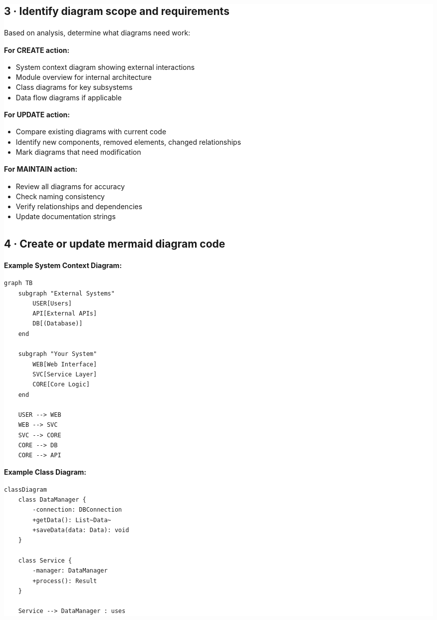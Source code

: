 ## 3 · Identify diagram scope and requirements

Based on analysis, determine what diagrams need work:

**For CREATE action:**
- System context diagram showing external interactions
- Module overview for internal architecture
- Class diagrams for key subsystems
- Data flow diagrams if applicable

**For UPDATE action:**
- Compare existing diagrams with current code
- Identify new components, removed elements, changed relationships
- Mark diagrams that need modification

**For MAINTAIN action:**
- Review all diagrams for accuracy
- Check naming consistency
- Verify relationships and dependencies
- Update documentation strings

## 4 · Create or update mermaid diagram code

**Example System Context Diagram:**
```mermaid
graph TB
    subgraph "External Systems"
        USER[Users]
        API[External APIs]
        DB[(Database)]
    end
    
    subgraph "Your System"
        WEB[Web Interface]
        SVC[Service Layer]
        CORE[Core Logic]
    end
    
    USER --> WEB
    WEB --> SVC
    SVC --> CORE
    CORE --> DB
    CORE --> API
```

**Example Class Diagram:**
```mermaid
classDiagram
    class DataManager {
        -connection: DBConnection
        +getData(): List~Data~
        +saveData(data: Data): void
    }
    
    class Service {
        -manager: DataManager
        +process(): Result
    }
    
    Service --> DataManager : uses
```
